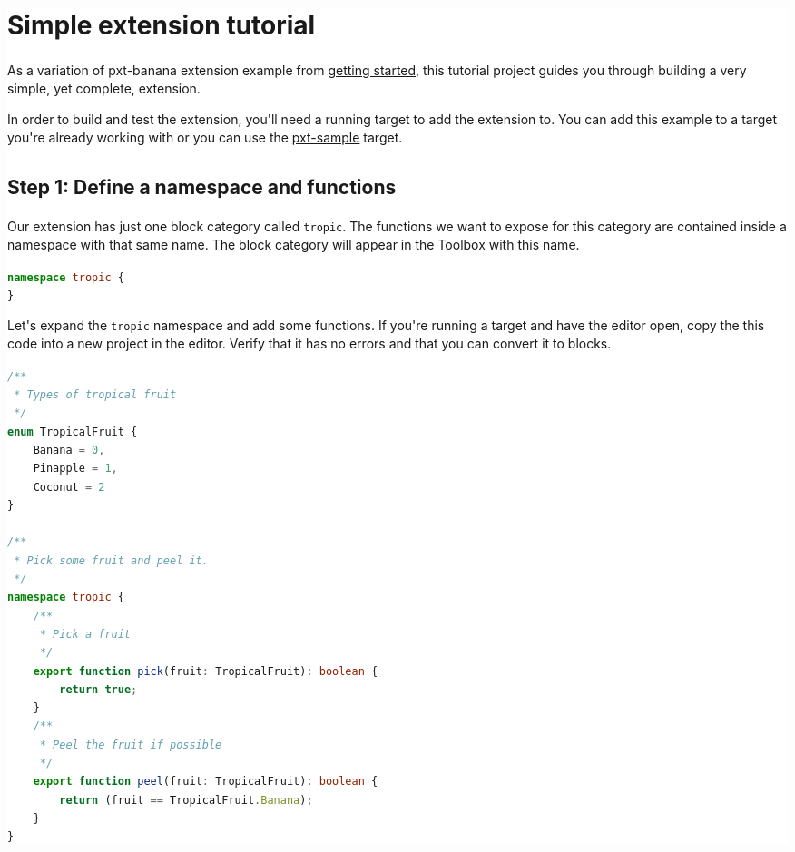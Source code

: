 # Simple extension tutorial

As a variation of pxt-banana extension example from [getting started](/extensions/getting-started), this tutorial project guides you through building a very simple, yet complete, extension.

In order to build and test the extension, you'll need a running target to add the extension to. You can add this example to a target you're already working with or you can use the [pxt-sample](https://github.com/Microsoft/pxt-sample) target.

## Step 1: Define a namespace and functions

Our extension has just one block category called `tropic`. The functions we want to expose for this category are contained inside a namespace with that same name. The block category will appear in the Toolbox with this name.

```typescript
namespace tropic {
}
```

Let's expand the `tropic` namespace and add some functions. If you're running a target and have the editor open, copy the this code into a new project in the editor. Verify that it has no errors and that you can convert it to blocks.

```typescript
/**
 * Types of tropical fruit
 */
enum TropicalFruit {
    Banana = 0,
    Pinapple = 1,
    Coconut = 2
}

/**
 * Pick some fruit and peel it.
 */
namespace tropic {
    /**
     * Pick a fruit
     */
    export function pick(fruit: TropicalFruit): boolean {
        return true;
    }
    /**
     * Peel the fruit if possible
     */
    export function peel(fruit: TropicalFruit): boolean {
        return (fruit == TropicalFruit.Banana);
    }
}
```
